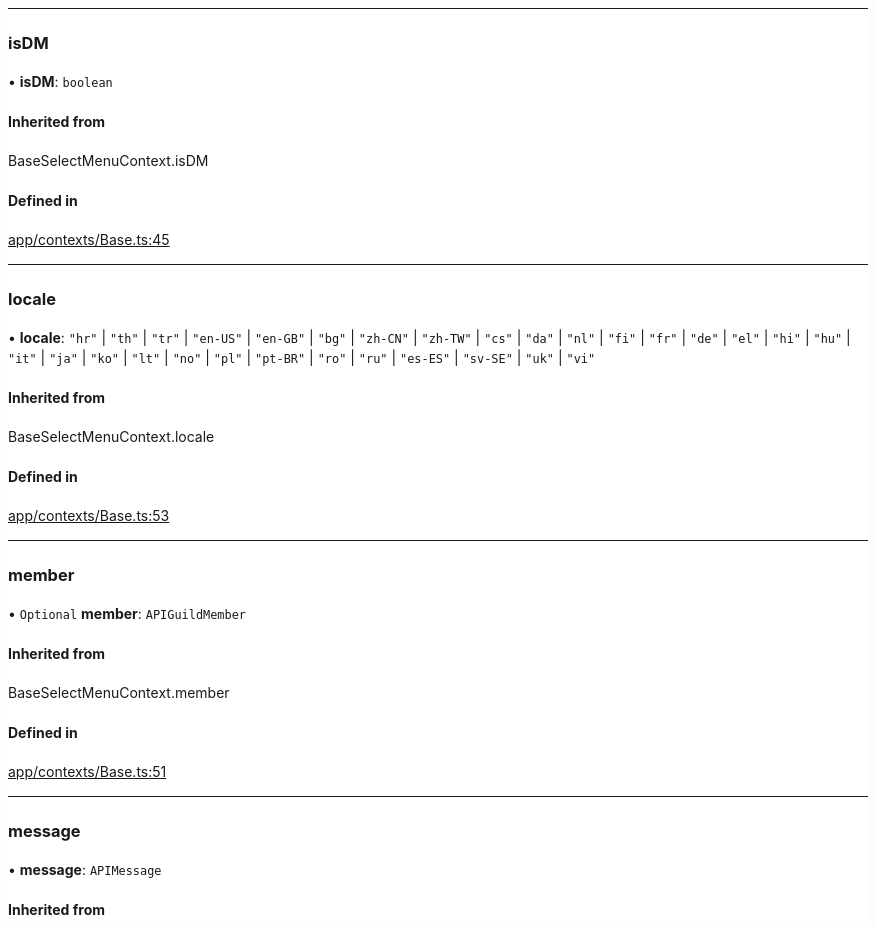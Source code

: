 ___

### isDM

• **isDM**: `boolean`

#### Inherited from

BaseSelectMenuContext.isDM

#### Defined in

[app/contexts/Base.ts:45](https://github.com/ssMMiles/discord-interactions/blob/fae7bc7/packages/core/src/app/contexts/Base.ts#L45)

___

### locale

• **locale**: ``"hr"`` \| ``"th"`` \| ``"tr"`` \| ``"en-US"`` \| ``"en-GB"`` \| ``"bg"`` \| ``"zh-CN"`` \| ``"zh-TW"`` \| ``"cs"`` \| ``"da"`` \| ``"nl"`` \| ``"fi"`` \| ``"fr"`` \| ``"de"`` \| ``"el"`` \| ``"hi"`` \| ``"hu"`` \| ``"it"`` \| ``"ja"`` \| ``"ko"`` \| ``"lt"`` \| ``"no"`` \| ``"pl"`` \| ``"pt-BR"`` \| ``"ro"`` \| ``"ru"`` \| ``"es-ES"`` \| ``"sv-SE"`` \| ``"uk"`` \| ``"vi"``

#### Inherited from

BaseSelectMenuContext.locale

#### Defined in

[app/contexts/Base.ts:53](https://github.com/ssMMiles/discord-interactions/blob/fae7bc7/packages/core/src/app/contexts/Base.ts#L53)

___

### member

• `Optional` **member**: `APIGuildMember`

#### Inherited from

BaseSelectMenuContext.member

#### Defined in

[app/contexts/Base.ts:51](https://github.com/ssMMiles/discord-interactions/blob/fae7bc7/packages/core/src/app/contexts/Base.ts#L51)

___

### message

• **message**: `APIMessage`

#### Inherited from
